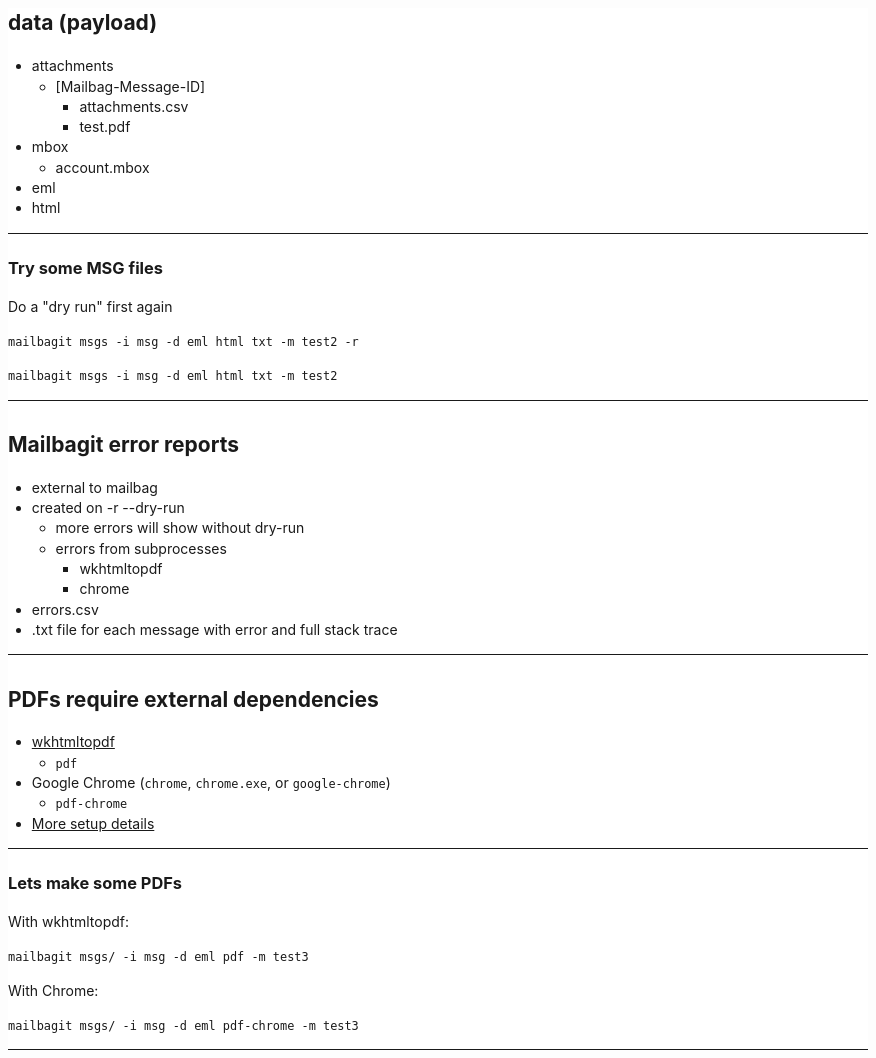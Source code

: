 
## data (payload)

* attachments
  * [Mailbag-Message-ID]
    * attachments.csv
    * test.pdf
* mbox
  * account.mbox
* eml
* html

---

### Try some MSG files

Do a "dry run" first again
```
mailbagit msgs -i msg -d eml html txt -m test2 -r
```

```
mailbagit msgs -i msg -d eml html txt -m test2
```

---

## Mailbagit error reports

* external to mailbag
* created on -r --dry-run
  * more errors will show without dry-run
  * errors from subprocesses
    * wkhtmltopdf
    * chrome
* errors.csv
* .txt file for each message with error and full stack trace
    
---

## PDFs require external dependencies

* [wkhtmltopdf](https://wkhtmltopdf.org/)
  * `pdf`
* Google Chrome (`chrome`, `chrome.exe`, or `google-chrome`)
  * `pdf-chrome`
* [More setup details](https://archives.albany.edu/mailbag/pdf/)

---

### Lets make some PDFs

With wkhtmltopdf:
```
mailbagit msgs/ -i msg -d eml pdf -m test3
```
With Chrome:
```
mailbagit msgs/ -i msg -d eml pdf-chrome -m test3
```

---